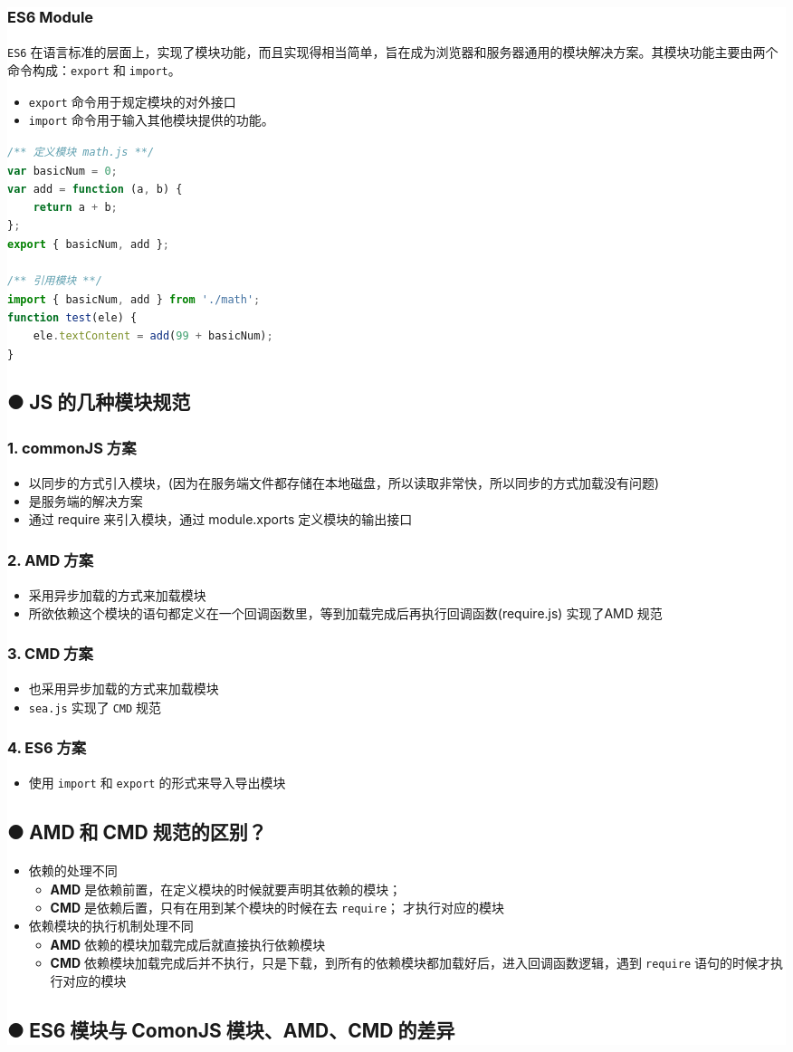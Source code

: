 
### ES6 Module
`ES6` 在语言标准的层面上，实现了模块功能，而且实现得相当简单，旨在成为浏览器和服务器通用的模块解决方案。其模块功能主要由两个命令构成：`export` 和 `import`。
- `export` 命令用于规定模块的对外接口
- `import` 命令用于输入其他模块提供的功能。
```js
/** 定义模块 math.js **/
var basicNum = 0;
var add = function (a, b) {
    return a + b;
};
export { basicNum, add };

/** 引用模块 **/
import { basicNum, add } from './math';
function test(ele) {
    ele.textContent = add(99 + basicNum);
}

```

## ● JS 的几种模块规范

### 1. commonJS 方案
- 以同步的方式引入模块，(因为在服务端文件都存储在本地磁盘，所以读取非常快，所以同步的方式加载没有问题)
- 是服务端的解决方案
- 通过 require 来引入模块，通过 module.xports 定义模块的输出接口

### 2. AMD 方案
- 采用异步加载的方式来加载模块
- 所欲依赖这个模块的语句都定义在一个回调函数里，等到加载完成后再执行回调函数(require.js) 实现了AMD 规范

### 3. CMD 方案
- 也采用异步加载的方式来加载模块
- `sea.js` 实现了 `CMD` 规范

### 4. ES6 方案
- 使用 `import` 和 `export` 的形式来导入导出模块 

## ● AMD 和 CMD 规范的区别？
- 依赖的处理不同
  - **AMD** 是依赖前置，在定义模块的时候就要声明其依赖的模块；
  - **CMD** 是依赖后置，只有在用到某个模块的时候在去 `require`；
才执行对应的模块
- 依赖模块的执行机制处理不同
  - **AMD** 依赖的模块加载完成后就直接执行依赖模块
  - **CMD** 依赖模块加载完成后并不执行，只是下载，到所有的依赖模块都加载好后，进入回调函数逻辑，遇到 `require` 语句的时候才执行对应的模块

## ● ES6 模块与 ComonJS 模块、AMD、CMD 的差异
